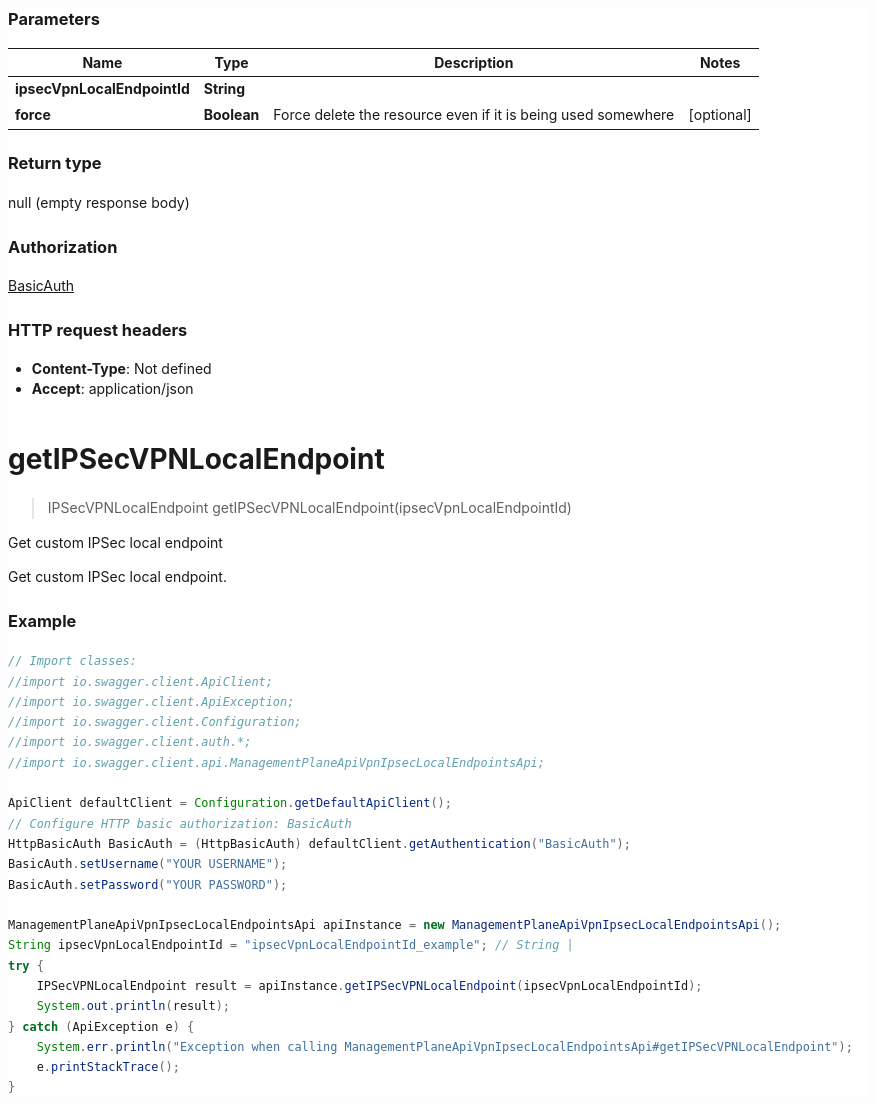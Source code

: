 ### Parameters

Name | Type | Description  | Notes
------------- | ------------- | ------------- | -------------
 **ipsecVpnLocalEndpointId** | **String**|  |
 **force** | **Boolean**| Force delete the resource even if it is being used somewhere  | [optional]

### Return type

null (empty response body)

### Authorization

[BasicAuth](../README.md#BasicAuth)

### HTTP request headers

 - **Content-Type**: Not defined
 - **Accept**: application/json

<a name="getIPSecVPNLocalEndpoint"></a>
# **getIPSecVPNLocalEndpoint**
> IPSecVPNLocalEndpoint getIPSecVPNLocalEndpoint(ipsecVpnLocalEndpointId)

Get custom IPSec local endpoint

Get custom IPSec local endpoint.

### Example
```java
// Import classes:
//import io.swagger.client.ApiClient;
//import io.swagger.client.ApiException;
//import io.swagger.client.Configuration;
//import io.swagger.client.auth.*;
//import io.swagger.client.api.ManagementPlaneApiVpnIpsecLocalEndpointsApi;

ApiClient defaultClient = Configuration.getDefaultApiClient();
// Configure HTTP basic authorization: BasicAuth
HttpBasicAuth BasicAuth = (HttpBasicAuth) defaultClient.getAuthentication("BasicAuth");
BasicAuth.setUsername("YOUR USERNAME");
BasicAuth.setPassword("YOUR PASSWORD");

ManagementPlaneApiVpnIpsecLocalEndpointsApi apiInstance = new ManagementPlaneApiVpnIpsecLocalEndpointsApi();
String ipsecVpnLocalEndpointId = "ipsecVpnLocalEndpointId_example"; // String | 
try {
    IPSecVPNLocalEndpoint result = apiInstance.getIPSecVPNLocalEndpoint(ipsecVpnLocalEndpointId);
    System.out.println(result);
} catch (ApiException e) {
    System.err.println("Exception when calling ManagementPlaneApiVpnIpsecLocalEndpointsApi#getIPSecVPNLocalEndpoint");
    e.printStackTrace();
}
```
